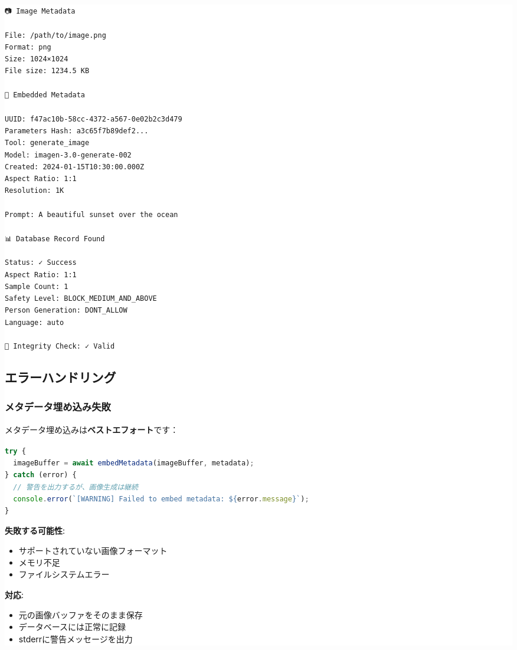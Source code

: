 ```
📷 Image Metadata

File: /path/to/image.png
Format: png
Size: 1024×1024
File size: 1234.5 KB

🔖 Embedded Metadata

UUID: f47ac10b-58cc-4372-a567-0e02b2c3d479
Parameters Hash: a3c65f7b89def2...
Tool: generate_image
Model: imagen-3.0-generate-002
Created: 2024-01-15T10:30:00.000Z
Aspect Ratio: 1:1
Resolution: 1K

Prompt: A beautiful sunset over the ocean

📊 Database Record Found

Status: ✓ Success
Aspect Ratio: 1:1
Sample Count: 1
Safety Level: BLOCK_MEDIUM_AND_ABOVE
Person Generation: DONT_ALLOW
Language: auto

🔐 Integrity Check: ✓ Valid
```

## エラーハンドリング

### メタデータ埋め込み失敗

メタデータ埋め込みは**ベストエフォート**です：

```typescript
try {
  imageBuffer = await embedMetadata(imageBuffer, metadata);
} catch (error) {
  // 警告を出力するが、画像生成は継続
  console.error(`[WARNING] Failed to embed metadata: ${error.message}`);
}
```

**失敗する可能性**:
- サポートされていない画像フォーマット
- メモリ不足
- ファイルシステムエラー

**対応**:
- 元の画像バッファをそのまま保存
- データベースには正常に記録
- stderrに警告メッセージを出力

